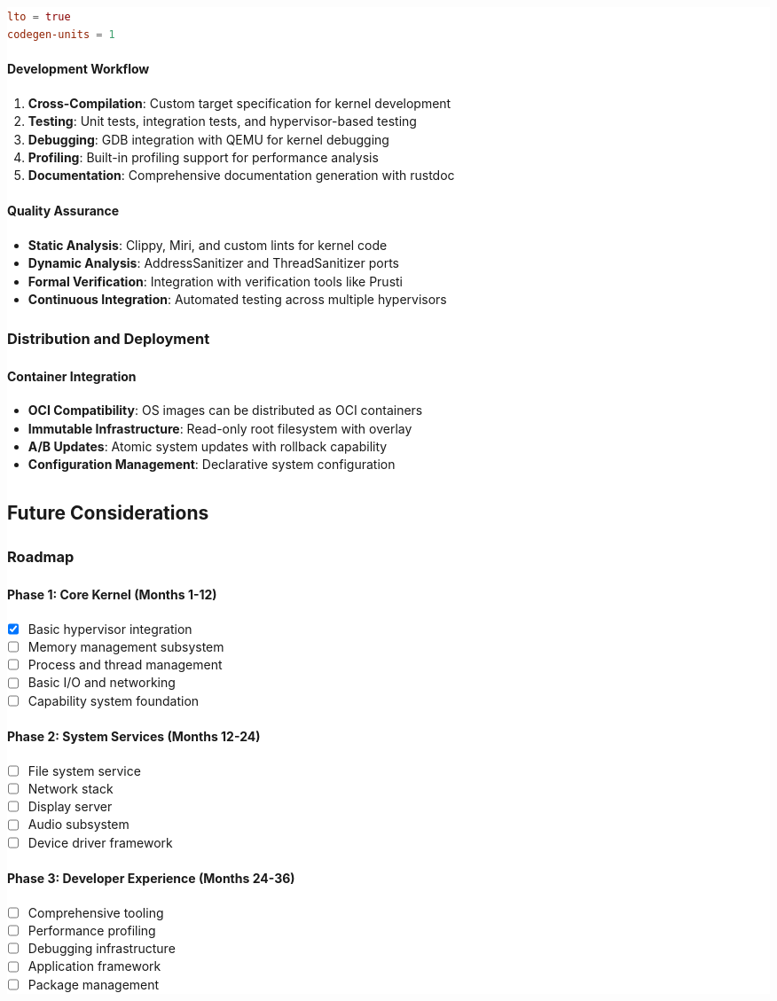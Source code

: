 ```toml
lto = true
codegen-units = 1
```

#### Development Workflow
1. **Cross-Compilation**: Custom target specification for kernel development
2. **Testing**: Unit tests, integration tests, and hypervisor-based testing
3. **Debugging**: GDB integration with QEMU for kernel debugging
4. **Profiling**: Built-in profiling support for performance analysis
5. **Documentation**: Comprehensive documentation generation with rustdoc

#### Quality Assurance
- **Static Analysis**: Clippy, Miri, and custom lints for kernel code
- **Dynamic Analysis**: AddressSanitizer and ThreadSanitizer ports
- **Formal Verification**: Integration with verification tools like Prusti
- **Continuous Integration**: Automated testing across multiple hypervisors

### Distribution and Deployment

#### Container Integration
- **OCI Compatibility**: OS images can be distributed as OCI containers
- **Immutable Infrastructure**: Read-only root filesystem with overlay
- **A/B Updates**: Atomic system updates with rollback capability
- **Configuration Management**: Declarative system configuration

## Future Considerations

### Roadmap

#### Phase 1: Core Kernel (Months 1-12)
- [x] Basic hypervisor integration
- [ ] Memory management subsystem
- [ ] Process and thread management
- [ ] Basic I/O and networking
- [ ] Capability system foundation

#### Phase 2: System Services (Months 12-24)
- [ ] File system service
- [ ] Network stack
- [ ] Display server
- [ ] Audio subsystem
- [ ] Device driver framework

#### Phase 3: Developer Experience (Months 24-36)
- [ ] Comprehensive tooling
- [ ] Performance profiling
- [ ] Debugging infrastructure
- [ ] Application framework
- [ ] Package management
